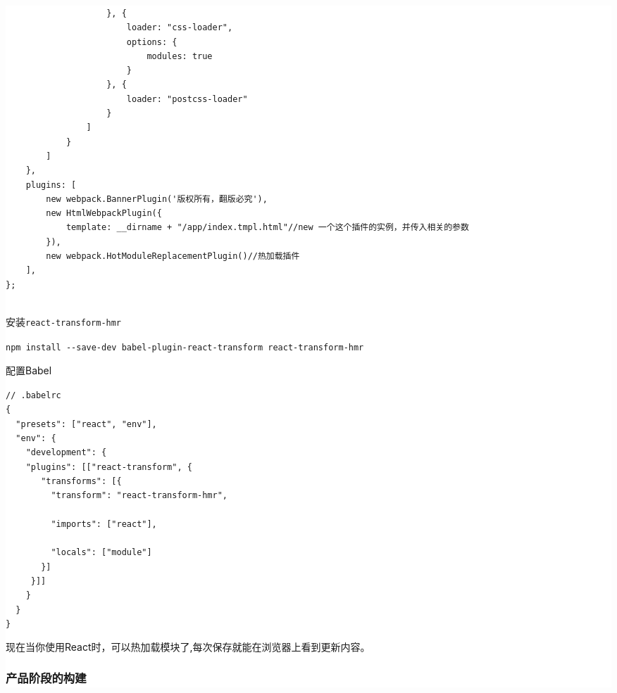 ```
                    }, {
                        loader: "css-loader",
                        options: {
                            modules: true
                        }
                    }, {
                        loader: "postcss-loader"
                    }
                ]
            }
        ]
    },
    plugins: [
        new webpack.BannerPlugin('版权所有，翻版必究'),
        new HtmlWebpackPlugin({
            template: __dirname + "/app/index.tmpl.html"//new 一个这个插件的实例，并传入相关的参数
        }),
        new webpack.HotModuleReplacementPlugin()//热加载插件
    ],
};
   
```

安装`react-transform-hmr`

```
npm install --save-dev babel-plugin-react-transform react-transform-hmr
```

配置Babel

```
// .babelrc
{
  "presets": ["react", "env"],
  "env": {
    "development": {
    "plugins": [["react-transform", {
       "transforms": [{
         "transform": "react-transform-hmr",
         
         "imports": ["react"],
         
         "locals": ["module"]
       }]
     }]]
    }
  }
}
```

现在当你使用React时，可以热加载模块了,每次保存就能在浏览器上看到更新内容。

### 产品阶段的构建
